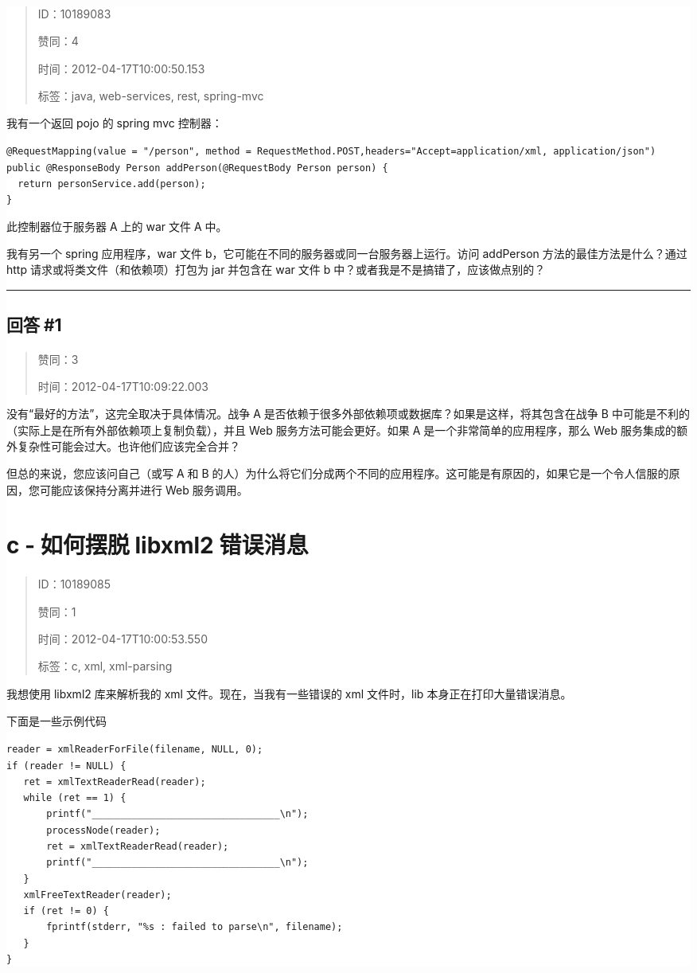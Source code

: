 > ID：10189083
> 
> 赞同：4
> 
> 时间：2012-04-17T10:00:50.153
> 
> 标签：java, web-services, rest, spring-mvc

我有一个返回 pojo 的 spring mvc 控制器：

```
@RequestMapping(value = "/person", method = RequestMethod.POST,headers="Accept=application/xml, application/json")
public @ResponseBody Person addPerson(@RequestBody Person person) {
  return personService.add(person);
} 
```

此控制器位于服务器 A 上的 war 文件 A 中。

我有另一个 spring 应用程序，war 文件 b，它可能在不同的服务器或同一台服务器上运行。访问 addPerson 方法的最佳方法是什么？通过 http 请求或将类文件（和依赖项）打包为 jar 并包含在 war 文件 b 中？或者我是不是搞错了，应该做点别的？

* * *

## 回答 #1

> 赞同：3
> 
> 时间：2012-04-17T10:09:22.003

没有“最好的方法”，这完全取决于具体情况。战争 A 是否依赖于很多外部依赖项或数据库？如果是这样，将其包含在战争 B 中可能是不利的（实际上是在所有外部依赖项上复制负载），并且 Web 服务方法可能会更好。如果 A 是一个非常简单的应用程序，那么 Web 服务集成的额外复杂性可能会过大。也许他们应该完全合并？

但总的来说，您应该问自己（或写 A 和 B 的人）为什么将它们分成两个不同的应用程序。这可能是有原因的，如果它是一个令人信服的原因，您可能应该保持分离并进行 Web 服务调用。

# c - 如何摆脱 libxml2 错误消息

> ID：10189085
> 
> 赞同：1
> 
> 时间：2012-04-17T10:00:53.550
> 
> 标签：c, xml, xml-parsing

我想使用 libxml2 库来解析我的 xml 文件。现在，当我有一些错误的 xml 文件时，lib 本身正在打印大量错误消息。

下面是一些示例代码

```
reader = xmlReaderForFile(filename, NULL, 0);
if (reader != NULL) {
   ret = xmlTextReaderRead(reader);
   while (ret == 1) {
       printf("_________________________________\n");
       processNode(reader);
       ret = xmlTextReaderRead(reader);
       printf("_________________________________\n");
   }
   xmlFreeTextReader(reader);
   if (ret != 0) {
       fprintf(stderr, "%s : failed to parse\n", filename);
   }
} 
```
